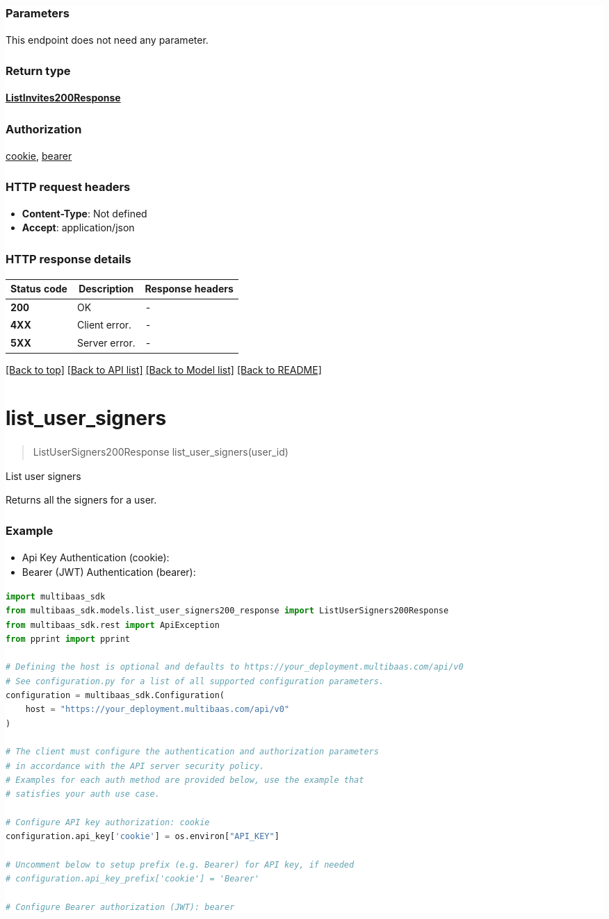 

### Parameters

This endpoint does not need any parameter.

### Return type

[**ListInvites200Response**](ListInvites200Response.md)

### Authorization

[cookie](../README.md#cookie), [bearer](../README.md#bearer)

### HTTP request headers

 - **Content-Type**: Not defined
 - **Accept**: application/json

### HTTP response details

| Status code | Description | Response headers |
|-------------|-------------|------------------|
**200** | OK |  -  |
**4XX** | Client error. |  -  |
**5XX** | Server error. |  -  |

[[Back to top]](#) [[Back to API list]](../README.md#documentation-for-api-endpoints) [[Back to Model list]](../README.md#documentation-for-models) [[Back to README]](../README.md)

# **list_user_signers**
> ListUserSigners200Response list_user_signers(user_id)

List user signers

Returns all the signers for a user.

### Example

* Api Key Authentication (cookie):
* Bearer (JWT) Authentication (bearer):

```python
import multibaas_sdk
from multibaas_sdk.models.list_user_signers200_response import ListUserSigners200Response
from multibaas_sdk.rest import ApiException
from pprint import pprint

# Defining the host is optional and defaults to https://your_deployment.multibaas.com/api/v0
# See configuration.py for a list of all supported configuration parameters.
configuration = multibaas_sdk.Configuration(
    host = "https://your_deployment.multibaas.com/api/v0"
)

# The client must configure the authentication and authorization parameters
# in accordance with the API server security policy.
# Examples for each auth method are provided below, use the example that
# satisfies your auth use case.

# Configure API key authorization: cookie
configuration.api_key['cookie'] = os.environ["API_KEY"]

# Uncomment below to setup prefix (e.g. Bearer) for API key, if needed
# configuration.api_key_prefix['cookie'] = 'Bearer'

# Configure Bearer authorization (JWT): bearer
```